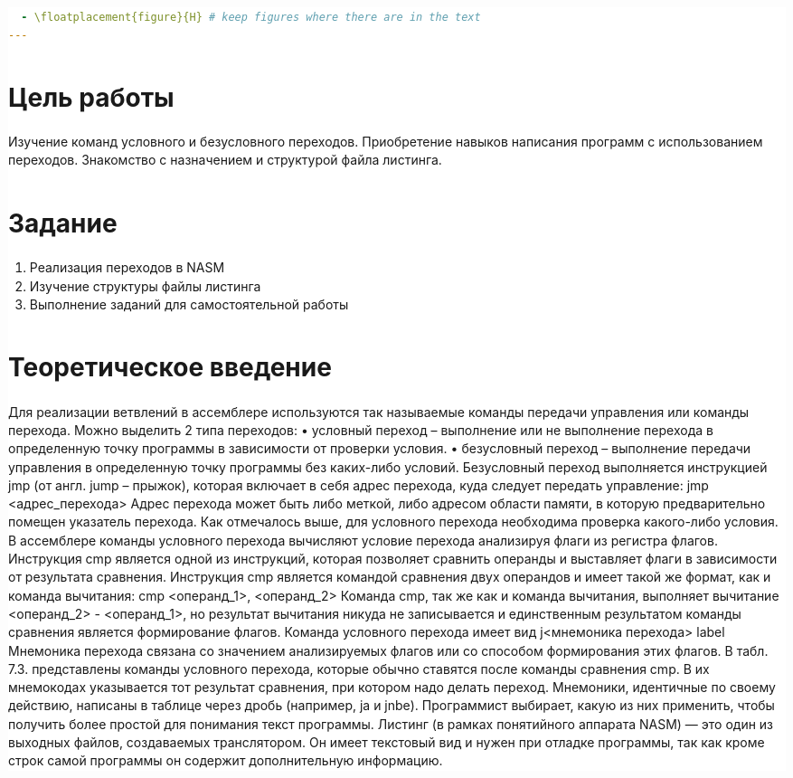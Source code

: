 ```yaml
  - \floatplacement{figure}{H} # keep figures where there are in the text
---
```


# Цель работы

Изучение команд условного и безусловного переходов. Приобретение навыков написания
программ с использованием переходов. Знакомство с назначением и структурой файла
листинга.


# Задание

1. Реализация переходов в NASM
2. Изучение структуры файлы листинга
3. Выполнение заданий для самостоятельной работы

# Теоретическое введение

Для реализации ветвлений в ассемблере используются так называемые команды передачи
управления или команды перехода. Можно выделить 2 типа переходов:
• условный переход – выполнение или не выполнение перехода в определенную точку
программы в зависимости от проверки условия.
• безусловный переход – выполнение передачи управления в определенную точку программы без каких-либо условий.
Безусловный переход выполняется инструкцией jmp (от англ. jump – прыжок), которая
включает в себя адрес перехода, куда следует передать управление:
jmp <адрес_перехода>
Адрес перехода может быть либо меткой, либо адресом области памяти, в которую предварительно помещен указатель перехода.
Как отмечалось выше, для условного перехода необходима проверка какого-либо условия.
В ассемблере команды условного перехода вычисляют условие перехода анализируя флаги
из регистра флагов.
Инструкция cmp является одной из инструкций, которая позволяет сравнить операнды и
выставляет флаги в зависимости от результата сравнения.
Инструкция cmp является командой сравнения двух операндов и имеет такой же формат,
как и команда вычитания:
cmp <операнд_1>, <операнд_2>
Команда cmp, так же как и команда вычитания, выполняет вычитание <операнд_2> -
<операнд_1>, но результат вычитания никуда не записывается и единственным результатом
команды сравнения является формирование флагов.
Команда условного перехода имеет вид
j<мнемоника перехода> label
Мнемоника перехода связана со значением анализируемых флагов или со способом формирования этих флагов.
В табл. 7.3. представлены команды условного перехода, которые обычно ставятся после
команды сравнения cmp. В их мнемокодах указывается тот результат сравнения, при котором
надо делать переход. Мнемоники, идентичные по своему действию, написаны в таблице
через дробь (например, ja и jnbe). Программист выбирает, какую из них применить, чтобы
получить более простой для понимания текст программы.
Листинг (в рамках понятийного аппарата NASM) — это один из выходных файлов, создаваемых транслятором. Он имеет текстовый вид и нужен при отладке программы, так как
кроме строк самой программы он содержит дополнительную информацию.
